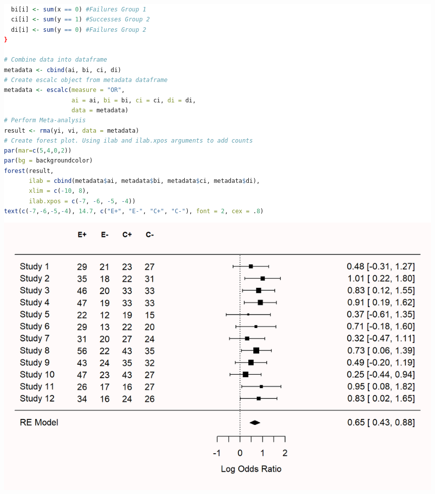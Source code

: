```r
  bi[i] <- sum(x == 0) #Failures Group 1
  ci[i] <- sum(y == 1) #Successes Group 2
  di[i] <- sum(y == 0) #Failures Group 2
}

# Combine data into dataframe
metadata <- cbind(ai, bi, ci, di)
# Create escalc object from metadata dataframe 
metadata <- escalc(measure = "OR", 
                   ai = ai, bi = bi, ci = ci, di = di, 
                   data = metadata)
# Perform Meta-analysis
result <- rma(yi, vi, data = metadata)
# Create forest plot. Using ilab and ilab.xpos arguments to add counts
par(mar=c(5,4,0,2))
par(bg = backgroundcolor)
forest(result, 
       ilab = cbind(metadata$ai, metadata$bi, metadata$ci, metadata$di), 
       xlim = c(-10, 8), 
       ilab.xpos = c(-7, -6, -5, -4))
text(c(-7,-6,-5,-4), 14.7, c("E+", "E-", "C+", "C-"), font = 2, cex = .8)
```

<img src="11-meta_files/figure-html/unnamed-chunk-2-1.png" width="100%" style="display: block; margin: auto;" />
